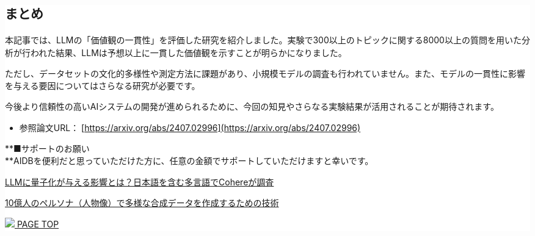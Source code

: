 ## まとめ

本記事では、LLMの「価値観の一貫性」を評価した研究を紹介しました。実験で300以上のトピックに関する8000以上の質問を用いた分析が行われた結果、LLMは予想以上に一貫した価値観を示すことが明らかになりました。

ただし、データセットの文化的多様性や測定方法に課題があり、小規模モデルの調査も行われていません。また、モデルの一貫性に影響を与える要因についてはさらなる研究が必要です。

今後より信頼性の高いAIシステムの開発が進められるために、今回の知見やさらなる実験結果が活用されることが期待されます。

- 参照論文URL： [https://arxiv.org/abs/2407.02996](https://arxiv.org/abs/2407.02996)

**■サポートのお願い  
**AIDBを便利だと思っていただけた方に、任意の金額でサポートしていただけますと幸いです。  

  

[LLMに量子化が与える影響とは？日本語を含む多言語でCohereが調査](https://ai-data-base.com/archives/72292)

[10億人のペルソナ（人物像）で多様な合成データを作成するための技術](https://ai-data-base.com/archives/72498)

 [![](https://ai-data-base.com/wp-content/themes/innovate_hack_tcd025/img/footer/return_top.png) PAGE TOP](https://ai-data-base.com/archives/#header_top)